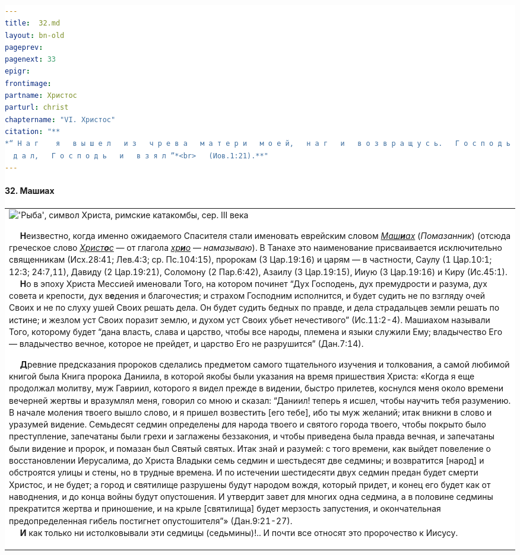 ```yaml
---
title:  32.md 
layout: bn-old
pageprev: 
pagenext: 33
epigr: 
frontimage: 
partname: Христос
parturl: christ
chaptername: "VI. Христос"
citation: "***“ Н а г    я   в ы ш е л   и з   ч р е в а   м а т е р и   м о е й,   н а г   и   в о з в р а щ у с ь.   Г о с п о д ь   д а л,   Г о с п о д ь   и   в з я л ”*<br>   (Иов.1:21).**"
---
```




#### 32\. Машиах





<table>
<colgroup>
<col style="width: 100%" />
</colgroup>
<tbody>
<tr class="odd">
<td><img src="img/ichthys1.jpg" width="300" height="225" alt="&#39;Рыба&#39;, символ Христа, римские катакомбы, сер. III века" />
<p>     <strong>H</strong>еизвестно, когда именно ожидаемого Спасителя стали именовать еврейским словом <a href="javascript:popUp%20(&#39;img/mashiach.gif&#39;,%20110,%2060,%20&#39;&#39;)"><em>Маш<strong>и</strong>ах</em></a> (<em>Помазанник</em>) (отсюда греческое слово <a href="javascript:popUp%20(&#39;img/christos.gif&#39;,%20160,%2050,%20&#39;&#39;)"><em>Христ<strong>о</strong>с</em></a> — от глагола <a href="javascript:popUp%20(&#39;img/chrio.gif&#39;,%20100,%2050,%20&#39;&#39;)"><em>хр<strong>и</strong>о</em></a> — <em>намазываю</em>). В Танахе это наименование присваивается исключительно священникам (Исх.28:41; Лев.4:3; ср. Пс.104:15), пророкам (3 Цар.19:16) и царям — в частности, Саулу (1 Цар.10:1; 12:3; 24:7,11), Давиду (2 Цар.19:21), Соломону (2 Пар.6:42), Азаилу (3 Цар.19:15), Ииую (3 Цар.19:16) и Киру (Ис.45:1).<br />
     <strong>H</strong>о в эпоху Христа Мессией именовали Того, на котором починет “Дух Господень, дух премудрости и разума, дух совета и крепости, дух в<strong>е</strong>дения и благочестия; и страхом Господним исполнится, и будет судить не по взгляду очей Своих и не по слуху ушей Своих решать дела. Он будет судить бедных по правде, и дела страдальцев земли решать по истине; и жезлом уст Своих поразит землю, и духом уст Своих убьет нечестивого” (Ис.11:2-4). Машиахом называли Того, которому будет “дана власть, слава и царство, чтобы все народы, племена и языки служили Ему; владычество Его — владычество вечное, которое не прейдет, и царство Его не разрушится” (Дан.7:14).</p>
<p>     <strong>Д</strong>ревние предсказания пророков сделались предметом самого тщательного изучения и толкования, а самой любимой книгой была Книга пророка Даниила, в которой якобы были указания на время пришествия Христа: «Когда я еще продолжал молитву, муж Гавриил, которого я видел прежде в видении, быстро прилетев, коснулся меня около времени вечерней жертвы и вразумлял меня, говорил со мною и сказал: “Даниил! теперь я исшел, чтобы научить тебя разумению. В начале моления твоего вышло слово, и я пришел возвестить [его тебе], ибо ты муж желаний; итак вникни в слово и уразумей видение. Семьдесят седмин определены для народа твоего и святого города твоего, чтобы покрыто было преступление, запечатаны были грехи и заглажены беззакония, и чтобы приведена была правда вечная, и запечатаны были видение и пророк, и помазан был Святый святых. Итак знай и разумей: с того времени, как выйдет повеление о восстановлении Иерусалима, до Христа Владыки семь седмин и шестьдесят две седмины; и возвратится [народ] и обстроятся улицы и стены, но в трудные времена. И по истечении шестидесяти двух седмин предан будет смерти Христос, и не будет; а город и святилище разрушены будут народом вождя, который придет, и конец его будет как от наводнения, и до конца войны будут опустошения. И утвердит завет для многих одна седмина, а в половине седмины прекратится жертва и приношение, и на крыле [святилища] будет мерзость запустения, и окончательная предопределенная гибель постигнет опустошителя”» (Дан.9:21-27).<br />
     <strong>И</strong> как только ни истолковывали эти седмицы (седьмины)!.. И почти все относят это пророчество к Иисусу.<br />